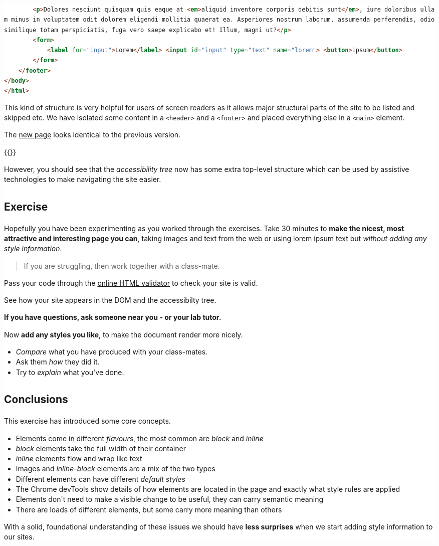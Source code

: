 ```html {hl_lines="9 12-13 31-32 37"}
        <p>Dolores nesciunt quisquam quis eaque at <em>aliquid inventore corporis debitis sunt</em>, iure doloribus ullam minus in voluptatem odit dolorem eligendi mollitia quaerat ea. Asperiores nostrum laborum, assumenda perferendis, odio similique totam perspiciatis, fuga vero saepe explicabo et! Illum, magni ut?</p>
        <form>
            <label for="input">Lorem</label> <input id="input" type="text" name="lorem"> <button>ipsum</button>
        </form>
    </footer>
</body>
</html>
```

This kind of structure is very helpful for users of screen readers as it allows major structural parts of the site to be listed and skipped etc.
We have isolated some content in a `<header>` and a `<footer>` and placed everything else in a `<main>` element.

The [new page](examples/step-06.html) looks identical to the previous version.

{{<iframe src="examples/step-06.html" width="800" height="600">}}{{</iframe>}}

However, you should see that the *accessibility tree* now has some extra top-level structure which can be used by assistive technologies to make navigating the site easier.


## Exercise

Hopefully you have been experimenting as you worked through the exercises.
Take 30 minutes to **make the nicest, most attractive and interesting page you can**, taking images and text from the web or using lorem ipsum text but *without adding any style information*.

> If you are struggling, then work together with a class-mate.

Pass your code through the [online HTML validator](https://validator.w3.org/#validate_by_input) to check your site is valid.

See how your site appears in the DOM and the accessibilty tree.

**If you have questions, ask someone near you - or your lab tutor.**

Now **add any styles you like**, to make the document render more nicely.

- *Compare* what you have produced with your class-mates. 
- Ask them *how* they did it.
- Try to *explain* what you've done.

## Conclusions

This exercise has introduced some core concepts.

- Elements come in different *flavours*, the most common are *block* and *inline*
- *block* elements take the full width of their container
- *inline* elements flow and wrap like text
- Images and *inline-block* elements are a mix of the two types
- Different elements can have different *default styles*
- The Chrome devTools show details of how elements are located in the page and exactly what style rules are applied
- Elements don't need to make a visible change to be useful, they can carry semantic meaning
- There are loads of different elements, but some carry more meaning than others

With a solid, foundational understanding of these issues we should have **less surprises** when we start adding style information to our sites.